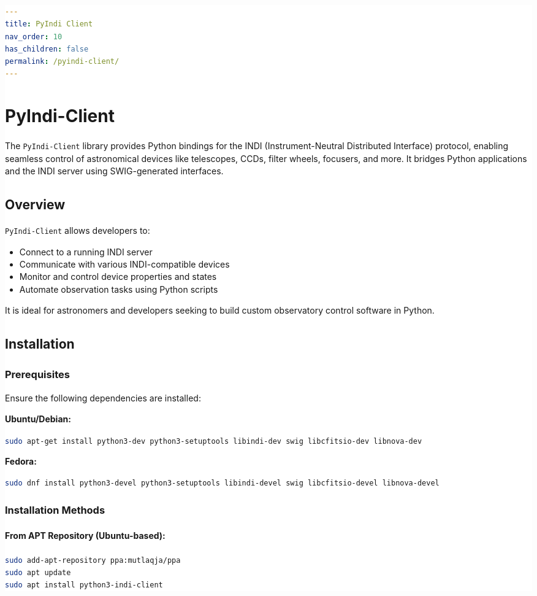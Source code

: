 ```yaml
---
title: PyIndi Client
nav_order: 10
has_children: false
permalink: /pyindi-client/
---
```


# PyIndi-Client

The `PyIndi-Client` library provides Python bindings for the INDI (Instrument-Neutral Distributed Interface) protocol, enabling seamless control of astronomical devices like telescopes, CCDs, filter wheels, focusers, and more. It bridges Python applications and the INDI server using SWIG-generated interfaces.

## Overview

`PyIndi-Client` allows developers to:

* Connect to a running INDI server
* Communicate with various INDI-compatible devices
* Monitor and control device properties and states
* Automate observation tasks using Python scripts

It is ideal for astronomers and developers seeking to build custom observatory control software in Python.

## Installation

### Prerequisites

Ensure the following dependencies are installed:

**Ubuntu/Debian:**

```bash
sudo apt-get install python3-dev python3-setuptools libindi-dev swig libcfitsio-dev libnova-dev
```

**Fedora:**

```bash
sudo dnf install python3-devel python3-setuptools libindi-devel swig libcfitsio-devel libnova-devel
```

### Installation Methods

#### From APT Repository (Ubuntu-based):

```bash
sudo add-apt-repository ppa:mutlaqja/ppa
sudo apt update
sudo apt install python3-indi-client
```
